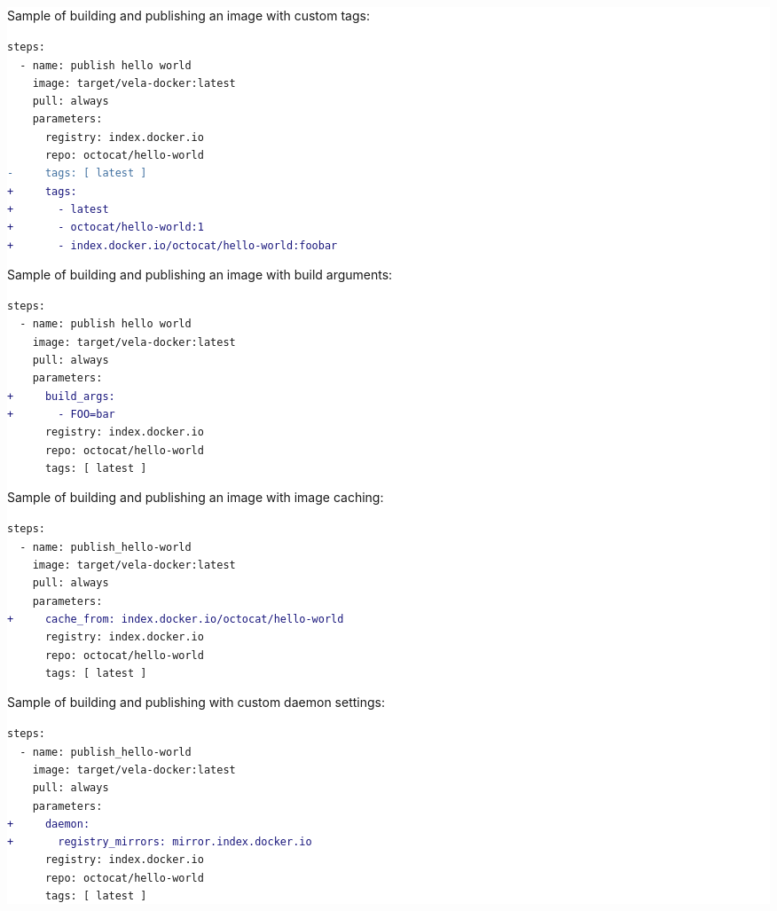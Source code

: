 Sample of building and publishing an image with custom tags:

```diff
steps:
  - name: publish hello world
    image: target/vela-docker:latest
    pull: always
    parameters:
      registry: index.docker.io
      repo: octocat/hello-world
-     tags: [ latest ]
+     tags: 
+       - latest
+       - octocat/hello-world:1
+       - index.docker.io/octocat/hello-world:foobar
```

Sample of building and publishing an image with build arguments:

```diff
steps:
  - name: publish hello world
    image: target/vela-docker:latest
    pull: always
    parameters:
+     build_args:
+       - FOO=bar
      registry: index.docker.io
      repo: octocat/hello-world
      tags: [ latest ]
```

Sample of building and publishing an image with image caching:

```diff
steps:
  - name: publish_hello-world
    image: target/vela-docker:latest
    pull: always
    parameters:
+     cache_from: index.docker.io/octocat/hello-world
      registry: index.docker.io
      repo: octocat/hello-world
      tags: [ latest ]
```

Sample of building and publishing with custom daemon settings:

```diff
steps:
  - name: publish_hello-world
    image: target/vela-docker:latest
    pull: always
    parameters:
+     daemon: 
+       registry_mirrors: mirror.index.docker.io
      registry: index.docker.io
      repo: octocat/hello-world
      tags: [ latest ]
```
